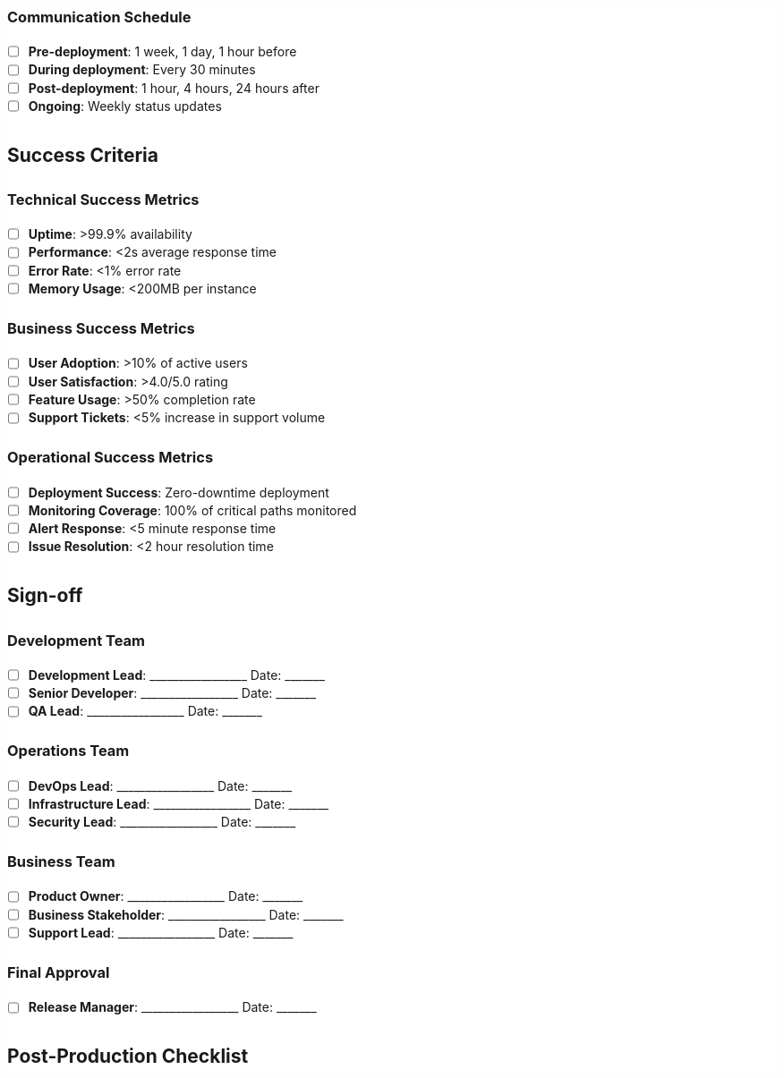 ### Communication Schedule
- [ ] **Pre-deployment**: 1 week, 1 day, 1 hour before
- [ ] **During deployment**: Every 30 minutes
- [ ] **Post-deployment**: 1 hour, 4 hours, 24 hours after
- [ ] **Ongoing**: Weekly status updates

## Success Criteria

### Technical Success Metrics
- [ ] **Uptime**: >99.9% availability
- [ ] **Performance**: <2s average response time
- [ ] **Error Rate**: <1% error rate
- [ ] **Memory Usage**: <200MB per instance

### Business Success Metrics
- [ ] **User Adoption**: >10% of active users
- [ ] **User Satisfaction**: >4.0/5.0 rating
- [ ] **Feature Usage**: >50% completion rate
- [ ] **Support Tickets**: <5% increase in support volume

### Operational Success Metrics
- [ ] **Deployment Success**: Zero-downtime deployment
- [ ] **Monitoring Coverage**: 100% of critical paths monitored
- [ ] **Alert Response**: <5 minute response time
- [ ] **Issue Resolution**: <2 hour resolution time

## Sign-off

### Development Team
- [ ] **Development Lead**: _________________ Date: _______
- [ ] **Senior Developer**: _________________ Date: _______
- [ ] **QA Lead**: _________________ Date: _______

### Operations Team
- [ ] **DevOps Lead**: _________________ Date: _______
- [ ] **Infrastructure Lead**: _________________ Date: _______
- [ ] **Security Lead**: _________________ Date: _______

### Business Team
- [ ] **Product Owner**: _________________ Date: _______
- [ ] **Business Stakeholder**: _________________ Date: _______
- [ ] **Support Lead**: _________________ Date: _______

### Final Approval
- [ ] **Release Manager**: _________________ Date: _______

## Post-Production Checklist
